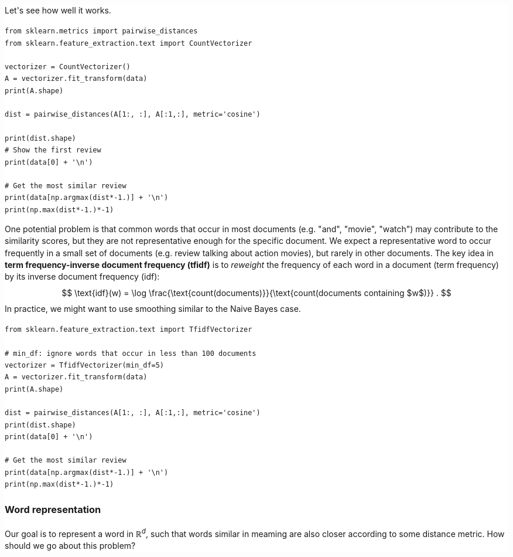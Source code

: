 Let's see how well it works.
```{.python .input}
from sklearn.metrics import pairwise_distances
from sklearn.feature_extraction.text import CountVectorizer

vectorizer = CountVectorizer()
A = vectorizer.fit_transform(data)
print(A.shape)

dist = pairwise_distances(A[1:, :], A[:1,:], metric='cosine')

print(dist.shape)
# Show the first review
print(data[0] + '\n')

# Get the most similar review
print(data[np.argmax(dist*-1.)] + '\n')
print(np.max(dist*-1.)*-1)
```

One potential problem is that common words that occur in most documents
(e.g. "and", "movie", "watch") may contribute to the similarity scores,
but they are not representative enough for the specific document.
We expect a representative word to occur frequently in a small set of documents
(e.g. review talking about action movies),
but rarely in other documents.
The key idea in **term frequency-inverse document frequency (tfidf)**
is to *reweight* the frequency of each word in a document (term frequency)
by its inverse document frequency (idf):
$$
\text{idf}(w) = \log \frac{\text{count(documents)}}{\text{count(documents containing $w$)}} .
$$
In practice, we might want to use smoothing similar to the Naive Bayes case.
```{.python .input}
from sklearn.feature_extraction.text import TfidfVectorizer

# min_df: ignore words that occur in less than 100 documents
vectorizer = TfidfVectorizer(min_df=5)
A = vectorizer.fit_transform(data)
print(A.shape)

dist = pairwise_distances(A[1:, :], A[:1,:], metric='cosine')
print(dist.shape)
print(data[0] + '\n')

# Get the most similar review
print(data[np.argmax(dist*-1.)] + '\n')
print(np.max(dist*-1.)*-1)
```

### Word representation
Our goal is to represent a word in $\mathbb{R}^d$,
such that words similar in meaming are also closer according to some distance metric.
How should we go about this problem?
